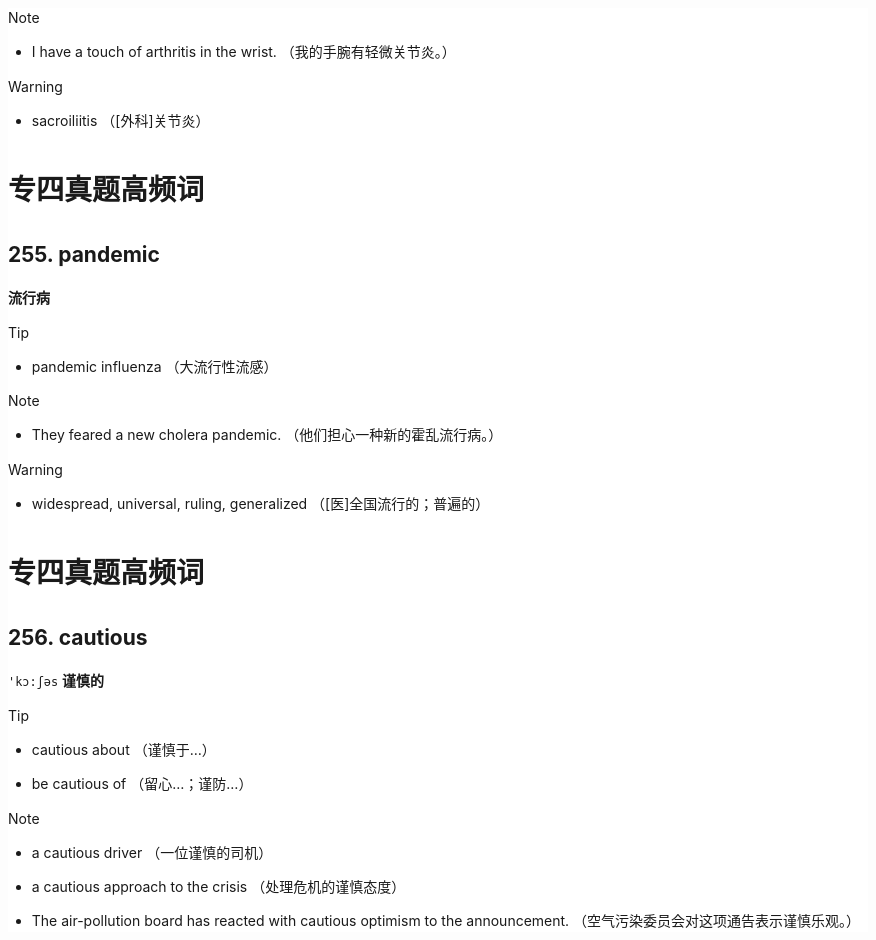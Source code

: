 > [!NOTE]
>
> - I have a touch of arthritis in the wrist. （我的手腕有轻微关节炎。）
>

> [!WARNING]
>
> - sacroiliitis （[外科]关节炎）
>

# 专四真题高频词

## 255. pandemic

**流行病**

> [!TIP]
>
> - pandemic influenza （大流行性流感）
>

> [!NOTE]
>
> - They feared a new cholera pandemic. （他们担心一种新的霍乱流行病。）
>

> [!WARNING]
>
> - widespread, universal, ruling, generalized （[医]全国流行的；普遍的）
>

# 专四真题高频词

## 256. cautious

`'kɔ:ʃəs`  **谨慎的**

> [!TIP]
>
> - cautious about （谨慎于…）
>
> - be cautious of （留心…；谨防…）
>

> [!NOTE]
>
> - a cautious driver （一位谨慎的司机）
>
> - a cautious approach to the crisis （处理危机的谨慎态度）
>
> - The air-pollution board has reacted with cautious optimism to the announcement. （空气污染委员会对这项通告表示谨慎乐观。）
>
